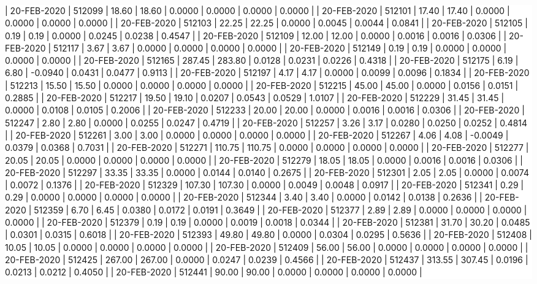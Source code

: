| 20-FEB-2020 | 512099 | 18.60 | 18.60 | 0.0000 | 0.0000 | 0.0000 | 0.0000 |
| 20-FEB-2020 | 512101 | 17.40 | 17.40 | 0.0000 | 0.0000 | 0.0000 | 0.0000 |
| 20-FEB-2020 | 512103 | 22.25 | 22.25 | 0.0000 | 0.0045 | 0.0044 | 0.0841 |
| 20-FEB-2020 | 512105 | 0.19 | 0.19 | 0.0000 | 0.0245 | 0.0238 | 0.4547 |
| 20-FEB-2020 | 512109 | 12.00 | 12.00 | 0.0000 | 0.0016 | 0.0016 | 0.0306 |
| 20-FEB-2020 | 512117 | 3.67 | 3.67 | 0.0000 | 0.0000 | 0.0000 | 0.0000 |
| 20-FEB-2020 | 512149 | 0.19 | 0.19 | 0.0000 | 0.0000 | 0.0000 | 0.0000 |
| 20-FEB-2020 | 512165 | 287.45 | 283.80 | 0.0128 | 0.0231 | 0.0226 | 0.4318 |
| 20-FEB-2020 | 512175 | 6.19 | 6.80 | -0.0940 | 0.0431 | 0.0477 | 0.9113 |
| 20-FEB-2020 | 512197 | 4.17 | 4.17 | 0.0000 | 0.0099 | 0.0096 | 0.1834 |
| 20-FEB-2020 | 512213 | 15.50 | 15.50 | 0.0000 | 0.0000 | 0.0000 | 0.0000 |
| 20-FEB-2020 | 512215 | 45.00 | 45.00 | 0.0000 | 0.0156 | 0.0151 | 0.2885 |
| 20-FEB-2020 | 512217 | 19.50 | 19.10 | 0.0207 | 0.0543 | 0.0529 | 1.0107 |
| 20-FEB-2020 | 512229 | 31.45 | 31.45 | 0.0000 | 0.0108 | 0.0105 | 0.2006 |
| 20-FEB-2020 | 512233 | 20.00 | 20.00 | 0.0000 | 0.0016 | 0.0016 | 0.0306 |
| 20-FEB-2020 | 512247 | 2.80 | 2.80 | 0.0000 | 0.0255 | 0.0247 | 0.4719 |
| 20-FEB-2020 | 512257 | 3.26 | 3.17 | 0.0280 | 0.0250 | 0.0252 | 0.4814 |
| 20-FEB-2020 | 512261 | 3.00 | 3.00 | 0.0000 | 0.0000 | 0.0000 | 0.0000 |
| 20-FEB-2020 | 512267 | 4.06 | 4.08 | -0.0049 | 0.0379 | 0.0368 | 0.7031 |
| 20-FEB-2020 | 512271 | 110.75 | 110.75 | 0.0000 | 0.0000 | 0.0000 | 0.0000 |
| 20-FEB-2020 | 512277 | 20.05 | 20.05 | 0.0000 | 0.0000 | 0.0000 | 0.0000 |
| 20-FEB-2020 | 512279 | 18.05 | 18.05 | 0.0000 | 0.0016 | 0.0016 | 0.0306 |
| 20-FEB-2020 | 512297 | 33.35 | 33.35 | 0.0000 | 0.0144 | 0.0140 | 0.2675 |
| 20-FEB-2020 | 512301 | 2.05 | 2.05 | 0.0000 | 0.0074 | 0.0072 | 0.1376 |
| 20-FEB-2020 | 512329 | 107.30 | 107.30 | 0.0000 | 0.0049 | 0.0048 | 0.0917 |
| 20-FEB-2020 | 512341 | 0.29 | 0.29 | 0.0000 | 0.0000 | 0.0000 | 0.0000 |
| 20-FEB-2020 | 512344 | 3.40 | 3.40 | 0.0000 | 0.0142 | 0.0138 | 0.2636 |
| 20-FEB-2020 | 512359 | 6.70 | 6.45 | 0.0380 | 0.0172 | 0.0191 | 0.3649 |
| 20-FEB-2020 | 512377 | 2.89 | 2.89 | 0.0000 | 0.0000 | 0.0000 | 0.0000 |
| 20-FEB-2020 | 512379 | 0.19 | 0.19 | 0.0000 | 0.0019 | 0.0018 | 0.0344 |
| 20-FEB-2020 | 512381 | 31.70 | 30.20 | 0.0485 | 0.0301 | 0.0315 | 0.6018 |
| 20-FEB-2020 | 512393 | 49.80 | 49.80 | 0.0000 | 0.0304 | 0.0295 | 0.5636 |
| 20-FEB-2020 | 512408 | 10.05 | 10.05 | 0.0000 | 0.0000 | 0.0000 | 0.0000 |
| 20-FEB-2020 | 512409 | 56.00 | 56.00 | 0.0000 | 0.0000 | 0.0000 | 0.0000 |
| 20-FEB-2020 | 512425 | 267.00 | 267.00 | 0.0000 | 0.0247 | 0.0239 | 0.4566 |
| 20-FEB-2020 | 512437 | 313.55 | 307.45 | 0.0196 | 0.0213 | 0.0212 | 0.4050 |
| 20-FEB-2020 | 512441 | 90.00 | 90.00 | 0.0000 | 0.0000 | 0.0000 | 0.0000 |